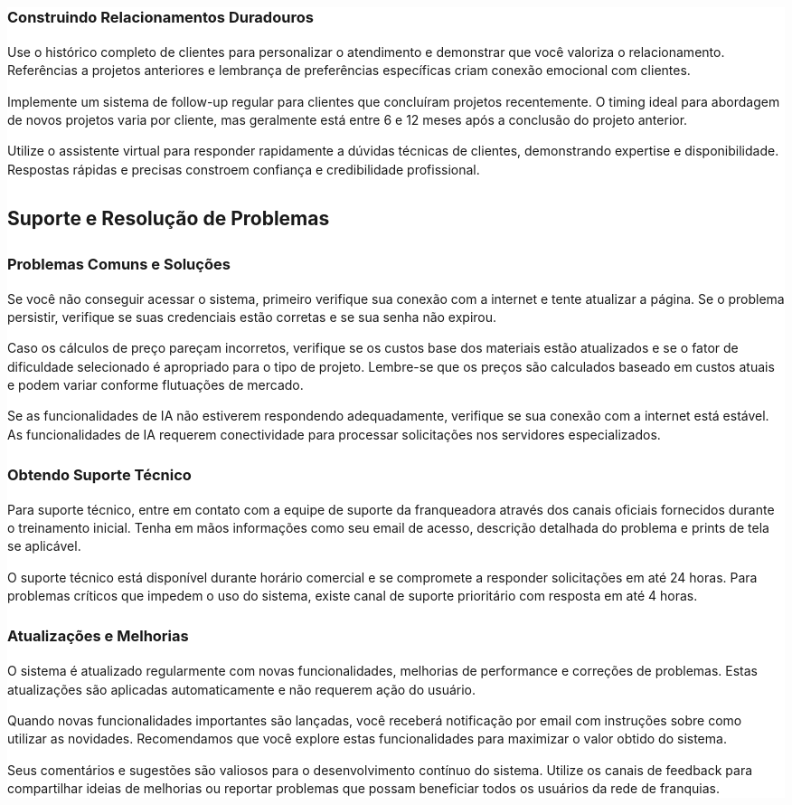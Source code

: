 ### Construindo Relacionamentos Duradouros

Use o histórico completo de clientes para personalizar o atendimento e demonstrar que você valoriza o relacionamento. Referências a projetos anteriores e lembrança de preferências específicas criam conexão emocional com clientes.

Implemente um sistema de follow-up regular para clientes que concluíram projetos recentemente. O timing ideal para abordagem de novos projetos varia por cliente, mas geralmente está entre 6 e 12 meses após a conclusão do projeto anterior.

Utilize o assistente virtual para responder rapidamente a dúvidas técnicas de clientes, demonstrando expertise e disponibilidade. Respostas rápidas e precisas constroem confiança e credibilidade profissional.

## Suporte e Resolução de Problemas

### Problemas Comuns e Soluções

Se você não conseguir acessar o sistema, primeiro verifique sua conexão com a internet e tente atualizar a página. Se o problema persistir, verifique se suas credenciais estão corretas e se sua senha não expirou.

Caso os cálculos de preço pareçam incorretos, verifique se os custos base dos materiais estão atualizados e se o fator de dificuldade selecionado é apropriado para o tipo de projeto. Lembre-se que os preços são calculados baseado em custos atuais e podem variar conforme flutuações de mercado.

Se as funcionalidades de IA não estiverem respondendo adequadamente, verifique se sua conexão com a internet está estável. As funcionalidades de IA requerem conectividade para processar solicitações nos servidores especializados.

### Obtendo Suporte Técnico

Para suporte técnico, entre em contato com a equipe de suporte da franqueadora através dos canais oficiais fornecidos durante o treinamento inicial. Tenha em mãos informações como seu email de acesso, descrição detalhada do problema e prints de tela se aplicável.

O suporte técnico está disponível durante horário comercial e se compromete a responder solicitações em até 24 horas. Para problemas críticos que impedem o uso do sistema, existe canal de suporte prioritário com resposta em até 4 horas.

### Atualizações e Melhorias

O sistema é atualizado regularmente com novas funcionalidades, melhorias de performance e correções de problemas. Estas atualizações são aplicadas automaticamente e não requerem ação do usuário.

Quando novas funcionalidades importantes são lançadas, você receberá notificação por email com instruções sobre como utilizar as novidades. Recomendamos que você explore estas funcionalidades para maximizar o valor obtido do sistema.

Seus comentários e sugestões são valiosos para o desenvolvimento contínuo do sistema. Utilize os canais de feedback para compartilhar ideias de melhorias ou reportar problemas que possam beneficiar todos os usuários da rede de franquias.


